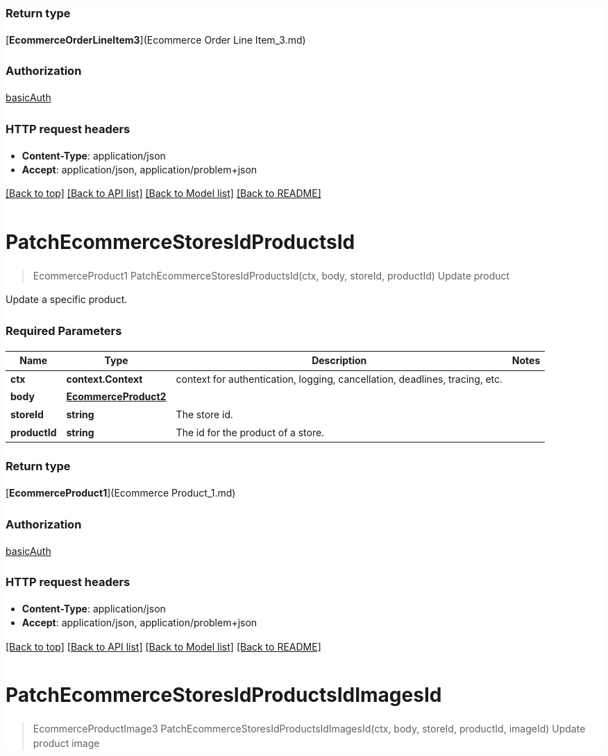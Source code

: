 ### Return type

[**EcommerceOrderLineItem3**](Ecommerce Order Line Item_3.md)

### Authorization

[basicAuth](../README.md#basicAuth)

### HTTP request headers

 - **Content-Type**: application/json
 - **Accept**: application/json, application/problem+json

[[Back to top]](#) [[Back to API list]](../README.md#documentation-for-api-endpoints) [[Back to Model list]](../README.md#documentation-for-models) [[Back to README]](../README.md)

# **PatchEcommerceStoresIdProductsId**
> EcommerceProduct1 PatchEcommerceStoresIdProductsId(ctx, body, storeId, productId)
Update product

Update a specific product.

### Required Parameters

Name | Type | Description  | Notes
------------- | ------------- | ------------- | -------------
 **ctx** | **context.Context** | context for authentication, logging, cancellation, deadlines, tracing, etc.
  **body** | [**EcommerceProduct2**](EcommerceProduct2.md)|  | 
  **storeId** | **string**| The store id. | 
  **productId** | **string**| The id for the product of a store. | 

### Return type

[**EcommerceProduct1**](Ecommerce Product_1.md)

### Authorization

[basicAuth](../README.md#basicAuth)

### HTTP request headers

 - **Content-Type**: application/json
 - **Accept**: application/json, application/problem+json

[[Back to top]](#) [[Back to API list]](../README.md#documentation-for-api-endpoints) [[Back to Model list]](../README.md#documentation-for-models) [[Back to README]](../README.md)

# **PatchEcommerceStoresIdProductsIdImagesId**
> EcommerceProductImage3 PatchEcommerceStoresIdProductsIdImagesId(ctx, body, storeId, productId, imageId)
Update product image
